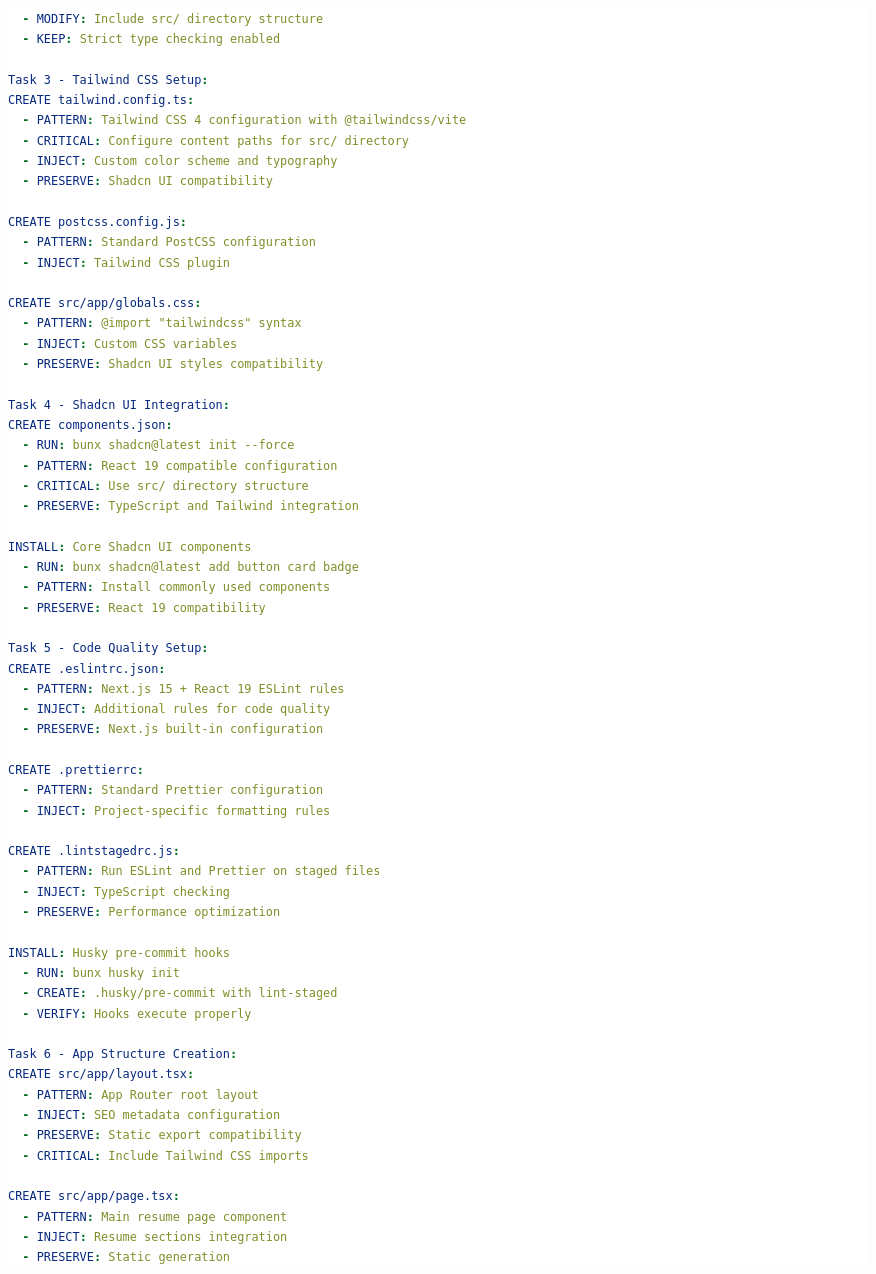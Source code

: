 ```yaml
  - MODIFY: Include src/ directory structure
  - KEEP: Strict type checking enabled

Task 3 - Tailwind CSS Setup:
CREATE tailwind.config.ts:
  - PATTERN: Tailwind CSS 4 configuration with @tailwindcss/vite
  - CRITICAL: Configure content paths for src/ directory
  - INJECT: Custom color scheme and typography
  - PRESERVE: Shadcn UI compatibility

CREATE postcss.config.js:
  - PATTERN: Standard PostCSS configuration
  - INJECT: Tailwind CSS plugin

CREATE src/app/globals.css:
  - PATTERN: @import "tailwindcss" syntax
  - INJECT: Custom CSS variables
  - PRESERVE: Shadcn UI styles compatibility

Task 4 - Shadcn UI Integration:
CREATE components.json:
  - RUN: bunx shadcn@latest init --force
  - PATTERN: React 19 compatible configuration
  - CRITICAL: Use src/ directory structure
  - PRESERVE: TypeScript and Tailwind integration

INSTALL: Core Shadcn UI components
  - RUN: bunx shadcn@latest add button card badge
  - PATTERN: Install commonly used components
  - PRESERVE: React 19 compatibility

Task 5 - Code Quality Setup:
CREATE .eslintrc.json:
  - PATTERN: Next.js 15 + React 19 ESLint rules
  - INJECT: Additional rules for code quality
  - PRESERVE: Next.js built-in configuration

CREATE .prettierrc:
  - PATTERN: Standard Prettier configuration
  - INJECT: Project-specific formatting rules

CREATE .lintstagedrc.js:
  - PATTERN: Run ESLint and Prettier on staged files
  - INJECT: TypeScript checking
  - PRESERVE: Performance optimization

INSTALL: Husky pre-commit hooks
  - RUN: bunx husky init
  - CREATE: .husky/pre-commit with lint-staged
  - VERIFY: Hooks execute properly

Task 6 - App Structure Creation:
CREATE src/app/layout.tsx:
  - PATTERN: App Router root layout
  - INJECT: SEO metadata configuration
  - PRESERVE: Static export compatibility
  - CRITICAL: Include Tailwind CSS imports

CREATE src/app/page.tsx:
  - PATTERN: Main resume page component
  - INJECT: Resume sections integration
  - PRESERVE: Static generation

```